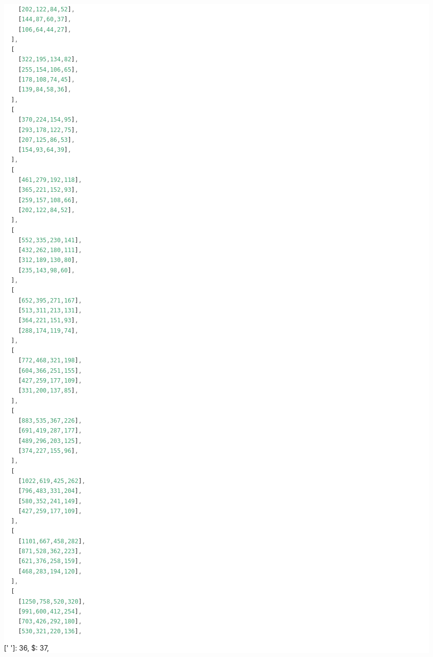 ```javascript
    [202,122,84,52],
    [144,87,60,37],
    [106,64,44,27],
  ],
  [
    [322,195,134,82],
    [255,154,106,65],
    [178,108,74,45],
    [139,84,58,36],
  ],
  [
    [370,224,154,95],
    [293,178,122,75],
    [207,125,86,53],
    [154,93,64,39],
  ],
  [
    [461,279,192,118],
    [365,221,152,93],
    [259,157,108,66],
    [202,122,84,52],
  ],
  [
    [552,335,230,141],
    [432,262,180,111],
    [312,189,130,80],
    [235,143,98,60],
  ],
  [
    [652,395,271,167],
    [513,311,213,131],
    [364,221,151,93],
    [288,174,119,74],
  ],
  [
    [772,468,321,198],
    [604,366,251,155],
    [427,259,177,109],
    [331,200,137,85],
  ],
  [
    [883,535,367,226],
    [691,419,287,177],
    [489,296,203,125],
    [374,227,155,96],
  ],
  [
    [1022,619,425,262],
    [796,483,331,204],
    [580,352,241,149],
    [427,259,177,109],
  ],
  [
    [1101,667,458,282],
    [871,528,362,223],
    [621,376,258,159],
    [468,283,194,120],
  ],
  [
    [1250,758,520,320],
    [991,600,412,254],
    [703,426,292,180],
    [530,321,220,136],
```

  [' ']: 36, $: 37,